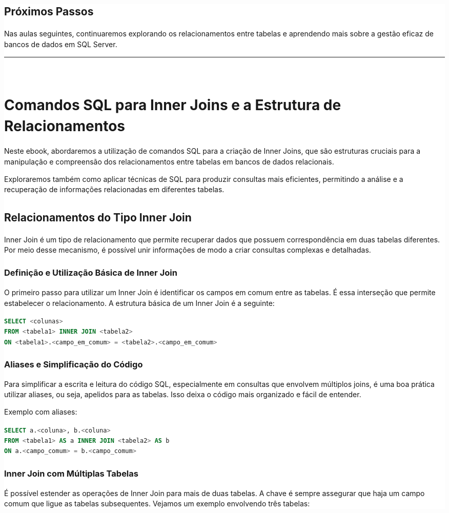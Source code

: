 ## Próximos Passos

Nas aulas seguintes, continuaremos explorando os relacionamentos entre tabelas e aprendendo mais sobre a gestão eficaz de bancos de dados em SQL Server.

* * *

&nbsp;

# Comandos SQL para Inner Joins e a Estrutura de Relacionamentos

Neste ebook, abordaremos a utilização de comandos SQL para a criação de Inner Joins, que são estruturas cruciais para a manipulação e compreensão dos relacionamentos entre tabelas em bancos de dados relacionais.

Exploraremos também como aplicar técnicas de SQL para produzir consultas mais eficientes, permitindo a análise e a recuperação de informações relacionadas em diferentes tabelas.

## Relacionamentos do Tipo Inner Join

Inner Join é um tipo de relacionamento que permite recuperar dados que possuem correspondência em duas tabelas diferentes. Por meio desse mecanismo, é possível unir informações de modo a criar consultas complexas e detalhadas.

### Definição e Utilização Básica de Inner Join

O primeiro passo para utilizar um Inner Join é identificar os campos em comum entre as tabelas. É essa interseção que permite estabelecer o relacionamento. A estrutura básica de um Inner Join é a seguinte:

```sql
SELECT <colunas>
FROM <tabela1> INNER JOIN <tabela2>
ON <tabela1>.<campo_em_comum> = <tabela2>.<campo_em_comum>
```

### Aliases e Simplificação do Código

Para simplificar a escrita e leitura do código SQL, especialmente em consultas que envolvem múltiplos joins, é uma boa prática utilizar aliases, ou seja, apelidos para as tabelas. Isso deixa o código mais organizado e fácil de entender.

Exemplo com aliases:

```sql
SELECT a.<coluna>, b.<coluna>
FROM <tabela1> AS a INNER JOIN <tabela2> AS b
ON a.<campo_comum> = b.<campo_comum>
```

### Inner Join com Múltiplas Tabelas

É possível estender as operações de Inner Join para mais de duas tabelas. A chave é sempre assegurar que haja um campo comum que ligue as tabelas subsequentes. Vejamos um exemplo envolvendo três tabelas:

